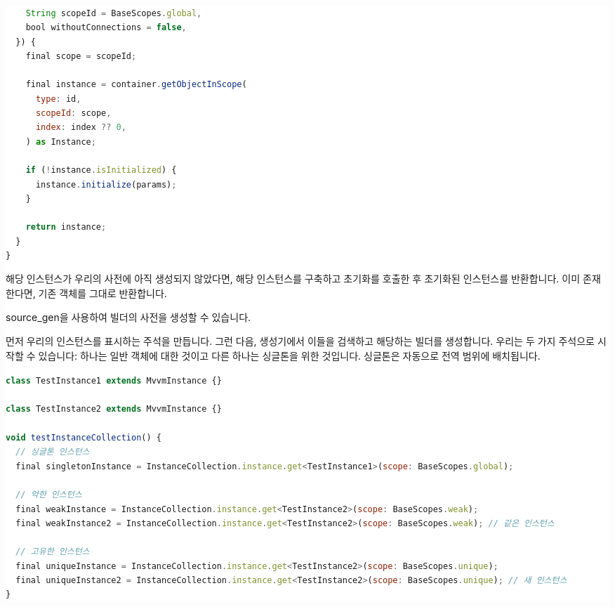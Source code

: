 ```js
    String scopeId = BaseScopes.global,
    bool withoutConnections = false,
  }) {
    final scope = scopeId;

    final instance = container.getObjectInScope(
      type: id,
      scopeId: scope,
      index: index ?? 0,
    ) as Instance;

    if (!instance.isInitialized) {
      instance.initialize(params);
    }

    return instance;
  }
}
```

<div class="content-ad"></div>

해당 인스턴스가 우리의 사전에 아직 생성되지 않았다면, 해당 인스턴스를 구축하고 초기화를 호출한 후 초기화된 인스턴스를 반환합니다. 이미 존재한다면, 기존 객체를 그대로 반환합니다.

source_gen을 사용하여 빌더의 사전을 생성할 수 있습니다.

먼저 우리의 인스턴스를 표시하는 주석을 만듭니다. 그런 다음, 생성기에서 이들을 검색하고 해당하는 빌더를 생성합니다. 우리는 두 가지 주석으로 시작할 수 있습니다: 하나는 일반 객체에 대한 것이고 다른 하나는 싱글톤을 위한 것입니다. 싱글톤은 자동으로 전역 범위에 배치됩니다.

```js
class TestInstance1 extends MvvmInstance {}

class TestInstance2 extends MvvmInstance {}

void testInstanceCollection() {
  // 싱글톤 인스턴스
  final singletonInstance = InstanceCollection.instance.get<TestInstance1>(scope: BaseScopes.global);

  // 약한 인스턴스
  final weakInstance = InstanceCollection.instance.get<TestInstance2>(scope: BaseScopes.weak);
  final weakInstance2 = InstanceCollection.instance.get<TestInstance2>(scope: BaseScopes.weak); // 같은 인스턴스

  // 고유한 인스턴스
  final uniqueInstance = InstanceCollection.instance.get<TestInstance2>(scope: BaseScopes.unique);
  final uniqueInstance2 = InstanceCollection.instance.get<TestInstance2>(scope: BaseScopes.unique); // 새 인스턴스
}
```

<div class="content-ad"></div>
